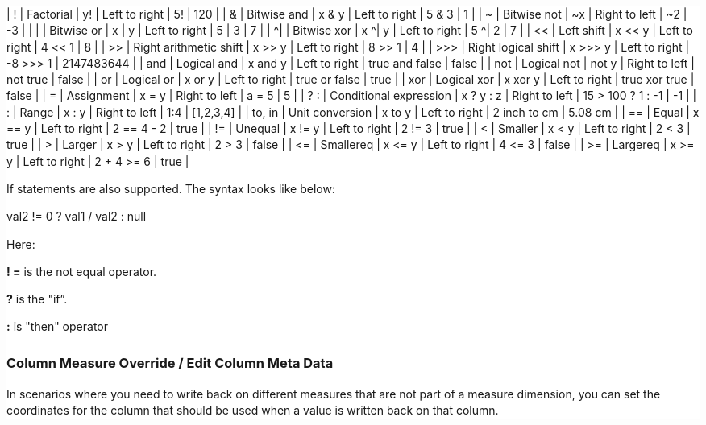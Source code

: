 | !            | Factorial              | y!         | Left to right     | 5!                   | 120           |
| &            | Bitwise and            | x & y      | Left to right     | 5 & 3                | 1             |
| \~           | Bitwise not            | \~x        | Right to left     | \~2                  | -3            |
| \|           | Bitwise or             | x \| y     | Left to right     | 5 \| 3               | 7             |
| \^\|         | Bitwise xor            | x \^\| y   | Left to right     | 5 \^\| 2             | 7             |
| \<\<         | Left shift             | x \<\< y   | Left to right     | 4 \<\< 1             | 8             |
| \>\>         | Right arithmetic shift | x \>\> y   | Left to right     | 8 \>\> 1             | 4             |
| \>\>\>       | Right logical shift    | x \>\>\> y | Left to right     | -8 \>\>\> 1          | 2147483644    |
| and          | Logical and            | x and y    | Left to right     | true and false       | false         |
| not          | Logical not            | not y      | Right to left     | not true             | false         |
| or           | Logical or             | x or y     | Left to right     | true or false        | true          |
| xor          | Logical xor            | x xor y    | Left to right     | true xor true        | false         |
| =            | Assignment             | x = y      | Right to left     | a = 5                | 5             |
| ? :          | Conditional expression | x ? y : z  | Right to left     | 15 \> 100 ? 1 : -1   | -1            |
| :            | Range                  | x : y      | Right to left     | 1:4                  | [1,2,3,4]     |
| to, in       | Unit conversion        | x to y     | Left to right     | 2 inch to cm         | 5.08 cm       |
| ==           | Equal                  | x == y     | Left to right     | 2 == 4 - 2           | true          |
| !=           | Unequal                | x != y     | Left to right     | 2 != 3               | true          |
| \<           | Smaller                | x \< y     | Left to right     | 2 \< 3               | true          |
| \>           | Larger                 | x \> y     | Left to right     | 2 \> 3               | false         |
| \<=          | Smallereq              | x \<= y    | Left to right     | 4 \<= 3              | false         |
| \>=          | Largereq               | x \>= y    | Left to right     | 2 + 4 \>= 6          | true          |

If statements are also supported. The syntax looks like below:

val2 != 0 ? val1 / val2 : null

Here:

**! =** is the not equal operator.

**?** is the "if”.

**:** is "then" operator

### Column Measure Override / Edit Column Meta Data

In scenarios where you need to write back on different measures that are not part of a measure dimension, you can set the coordinates for the column that should be used when a value is written back on that column.
